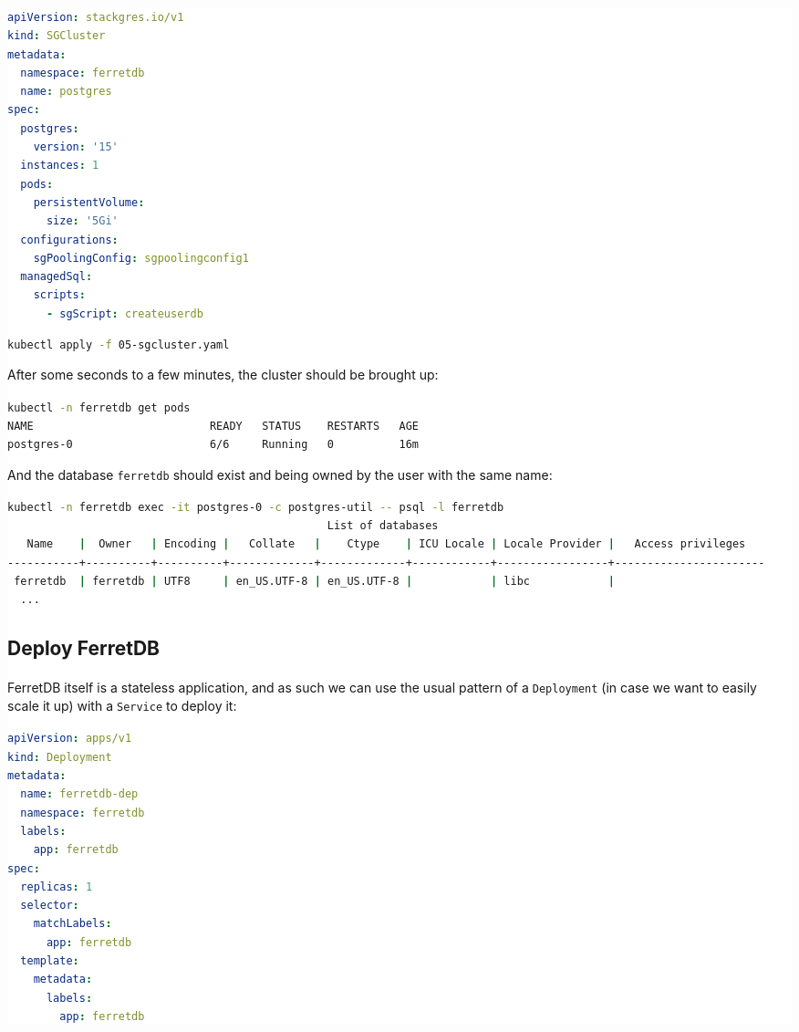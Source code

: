 ```yaml
apiVersion: stackgres.io/v1
kind: SGCluster
metadata:
  namespace: ferretdb
  name: postgres
spec:
  postgres:
    version: '15'
  instances: 1
  pods:
    persistentVolume:
      size: '5Gi'
  configurations:
    sgPoolingConfig: sgpoolingconfig1
  managedSql:
    scripts:
      - sgScript: createuserdb
```

```sh
kubectl apply -f 05-sgcluster.yaml
```

After some seconds to a few minutes, the cluster should be brought up:

```sh
kubectl -n ferretdb get pods
NAME                           READY   STATUS    RESTARTS   AGE
postgres-0                     6/6     Running   0          16m
```

And the database `ferretdb` should exist and being owned by the user with the same name:

```sh
kubectl -n ferretdb exec -it postgres-0 -c postgres-util -- psql -l ferretdb
                                                 List of databases
   Name    |  Owner   | Encoding |   Collate   |    Ctype    | ICU Locale | Locale Provider |   Access privileges   
-----------+----------+----------+-------------+-------------+------------+-----------------+-----------------------
 ferretdb  | ferretdb | UTF8     | en_US.UTF-8 | en_US.UTF-8 |            | libc            | 
  ...
```


## Deploy FerretDB

FerretDB itself is a stateless application, and as such we can use the usual pattern of a `Deployment` (in case we want to easily scale it up) with a `Service` to deploy it:

```yaml
apiVersion: apps/v1
kind: Deployment
metadata:
  name: ferretdb-dep
  namespace: ferretdb
  labels:
    app: ferretdb
spec:
  replicas: 1
  selector:
    matchLabels:
      app: ferretdb
  template:
    metadata:
      labels:
        app: ferretdb
```